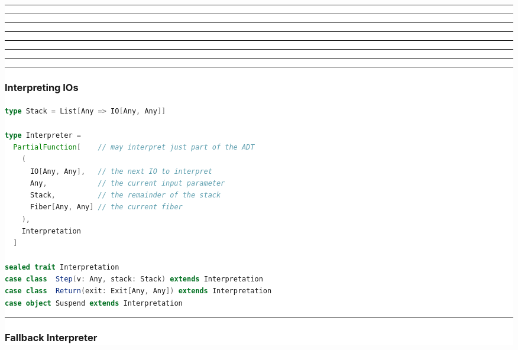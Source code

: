 
<section data-background="img/StackIllustration/StackIllustration.003.jpeg">

---

<section data-background="img/StackIllustration/StackIllustration.004.jpeg">

---

<section data-background="img/StackIllustration/StackIllustration.005.jpeg">

---

<section data-background="img/StackIllustration/StackIllustration.006.jpeg">

---

<section data-background="img/StackIllustration/StackIllustration.007.jpeg">

---

<section data-background="img/StackIllustration/StackIllustration.008.jpeg">

---

<section data-background="img/StackIllustration/StackIllustration.009.jpeg">

---

<section data-background="img/StackIllustration/StackIllustration.010.jpeg">

---

### Interpreting IOs

```scala
type Stack = List[Any => IO[Any, Any]]

type Interpreter =
  PartialFunction[    // may interpret just part of the ADT
    (
      IO[Any, Any],   // the next IO to interpret
      Any,            // the current input parameter
      Stack,          // the remainder of the stack
      Fiber[Any, Any] // the current fiber
    ),
    Interpretation
  ]

sealed trait Interpretation
case class  Step(v: Any, stack: Stack) extends Interpretation
case class  Return(exit: Exit[Any, Any]) extends Interpretation
case object Suspend extends Interpretation
```

---

### Fallback Interpreter 
